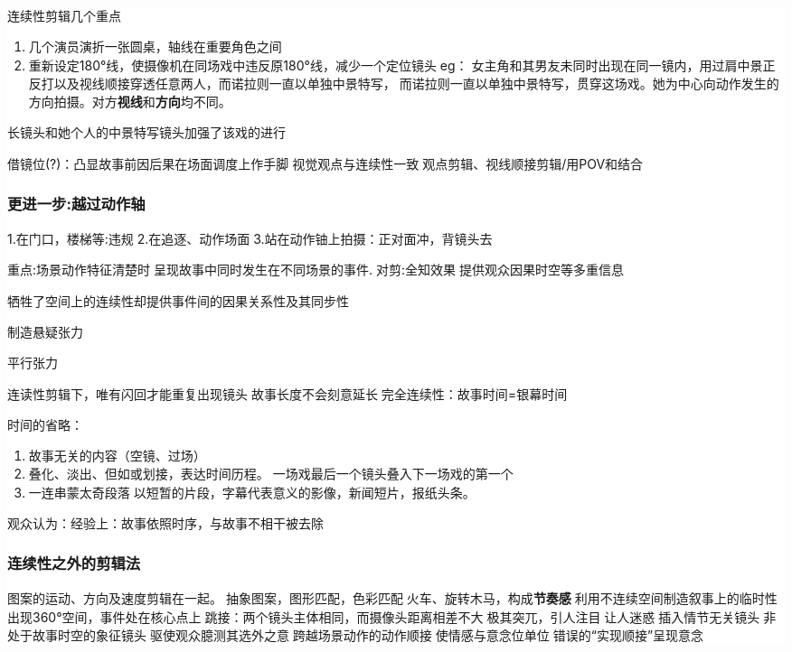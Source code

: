 连续性剪辑几个重点
1.  几个演员演折一张圆桌，轴线在重要角色之间
2.  重新设定180°线，使摄像机在同场戏中违反原180°线，减少一个定位镜头
eg： 女主角和其男友未同时出现在同一镜内，用过肩中景正反打以及视线顺接穿透任意两人，而诺拉则一直以单独中景特写， 而诺拉则一直以单独中景特写，贯穿这场戏。她为中心向动作发生的方向拍摄。对方**视线**和**方向**均不同。

长镜头和她个人的中景特写镜头加强了该戏的进行

借镜位(?)：凸显故事前因后果在场面调度上作手脚
视觉观点与连续性一致
观点剪辑、视线顺接剪辑/用POV和结合

### 更进一步:越过动作轴
1.在门口，楼梯等:违规
2.在追逐、动作场面
3.站在动作铀上拍摄：正对面冲，背镜头去

重点:场景动作特征清楚时
呈现故事中同时发生在不同场景的事件.
对剪:全知效果
提供观众因果时空等多重信息

牺牲了空间上的连续性却提供事件间的因果关系性及其同步性

制造悬疑张力

平行张力

连读性剪辑下，唯有闪回才能重复出现镜头
故事长度不会刻意延长
完全连续性：故事时间=银幕时间

时间的省略：
1.  故事无关的内容（空镜、过场）
2.  叠化、淡出、但如或划接，表达时间历程。
一场戏最后一个镜头叠入下一场戏的第一个
3.  一连串蒙太奇段落
以短暂的片段，字幕代表意义的影像，新闻短片，报纸头条。

观众认为：经验上：故事依照时序，与故事不相干被去除

### 连续性之外的剪辑法
图案的运动、方向及速度剪辑在一起。
抽象图案，图形匹配，色彩匹配
火车、旋转木马，构成**节奏感**
利用不连续空间制造叙事上的临时性
出现360°空间，事件处在核心点上
跳接：两个镜头主体相同，而摄像头距离相差不大
极其突兀，引人注目 让人迷惑
插入情节无关镜头
非处于故事时空的象征镜头
驱使观众臆测其选外之意
跨越场景动作的动作顺接
使情感与意念位单位
错误的“实现顺接”呈现意念
